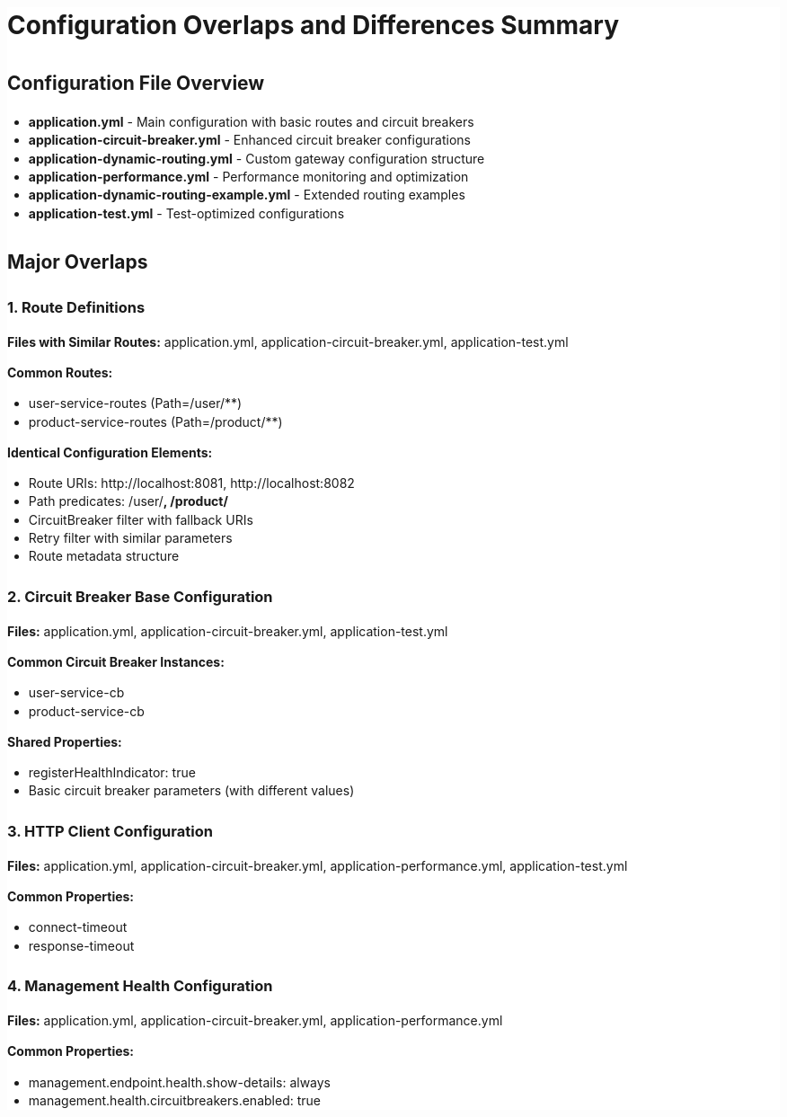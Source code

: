# Configuration Overlaps and Differences Summary

## Configuration File Overview
- **application.yml** - Main configuration with basic routes and circuit breakers
- **application-circuit-breaker.yml** - Enhanced circuit breaker configurations
- **application-dynamic-routing.yml** - Custom gateway configuration structure
- **application-performance.yml** - Performance monitoring and optimization
- **application-dynamic-routing-example.yml** - Extended routing examples
- **application-test.yml** - Test-optimized configurations

## Major Overlaps

### 1. Route Definitions
**Files with Similar Routes:** application.yml, application-circuit-breaker.yml, application-test.yml

**Common Routes:**
- user-service-routes (Path=/user/**)
- product-service-routes (Path=/product/**)

**Identical Configuration Elements:**
- Route URIs: http://localhost:8081, http://localhost:8082
- Path predicates: /user/**, /product/**
- CircuitBreaker filter with fallback URIs
- Retry filter with similar parameters
- Route metadata structure

### 2. Circuit Breaker Base Configuration
**Files:** application.yml, application-circuit-breaker.yml, application-test.yml

**Common Circuit Breaker Instances:**
- user-service-cb
- product-service-cb

**Shared Properties:**
- registerHealthIndicator: true
- Basic circuit breaker parameters (with different values)

### 3. HTTP Client Configuration
**Files:** application.yml, application-circuit-breaker.yml, application-performance.yml, application-test.yml

**Common Properties:**
- connect-timeout
- response-timeout

### 4. Management Health Configuration
**Files:** application.yml, application-circuit-breaker.yml, application-performance.yml

**Common Properties:**
- management.endpoint.health.show-details: always
- management.health.circuitbreakers.enabled: true
